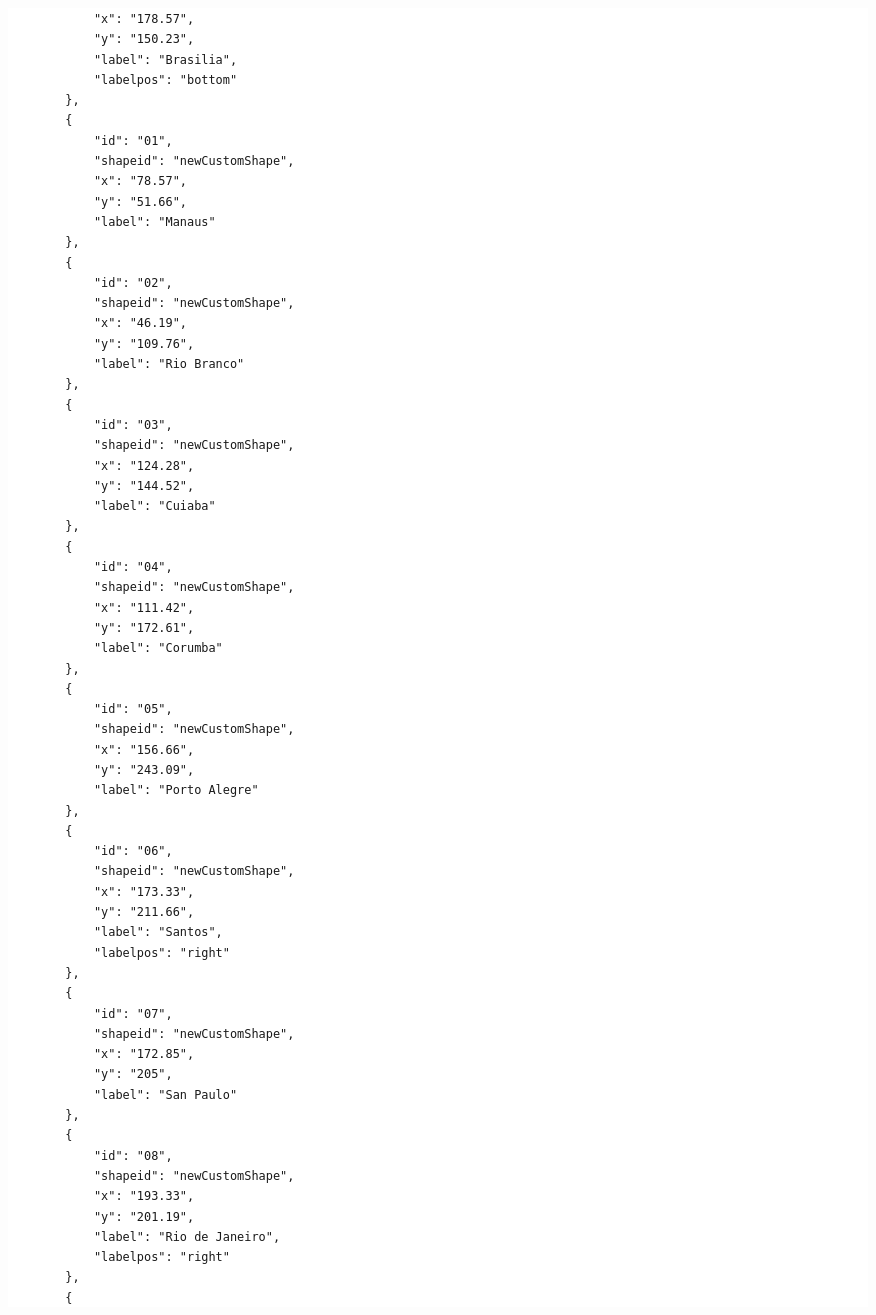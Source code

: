                "x": "178.57",
                "y": "150.23",
                "label": "Brasilia",
                "labelpos": "bottom"
            },
            {
                "id": "01",
                "shapeid": "newCustomShape",
                "x": "78.57",
                "y": "51.66",
                "label": "Manaus"
            },
            {
                "id": "02",
                "shapeid": "newCustomShape",
                "x": "46.19",
                "y": "109.76",
                "label": "Rio Branco"
            },
            {
                "id": "03",
                "shapeid": "newCustomShape",
                "x": "124.28",
                "y": "144.52",
                "label": "Cuiaba"
            },
            {
                "id": "04",
                "shapeid": "newCustomShape",
                "x": "111.42",
                "y": "172.61",
                "label": "Corumba"
            },
            {
                "id": "05",
                "shapeid": "newCustomShape",
                "x": "156.66",
                "y": "243.09",
                "label": "Porto Alegre"
            },
            {
                "id": "06",
                "shapeid": "newCustomShape",
                "x": "173.33",
                "y": "211.66",
                "label": "Santos",
                "labelpos": "right"
            },
            {
                "id": "07",
                "shapeid": "newCustomShape",
                "x": "172.85",
                "y": "205",
                "label": "San Paulo"
            },
            {
                "id": "08",
                "shapeid": "newCustomShape",
                "x": "193.33",
                "y": "201.19",
                "label": "Rio de Janeiro",
                "labelpos": "right"
            },
            {